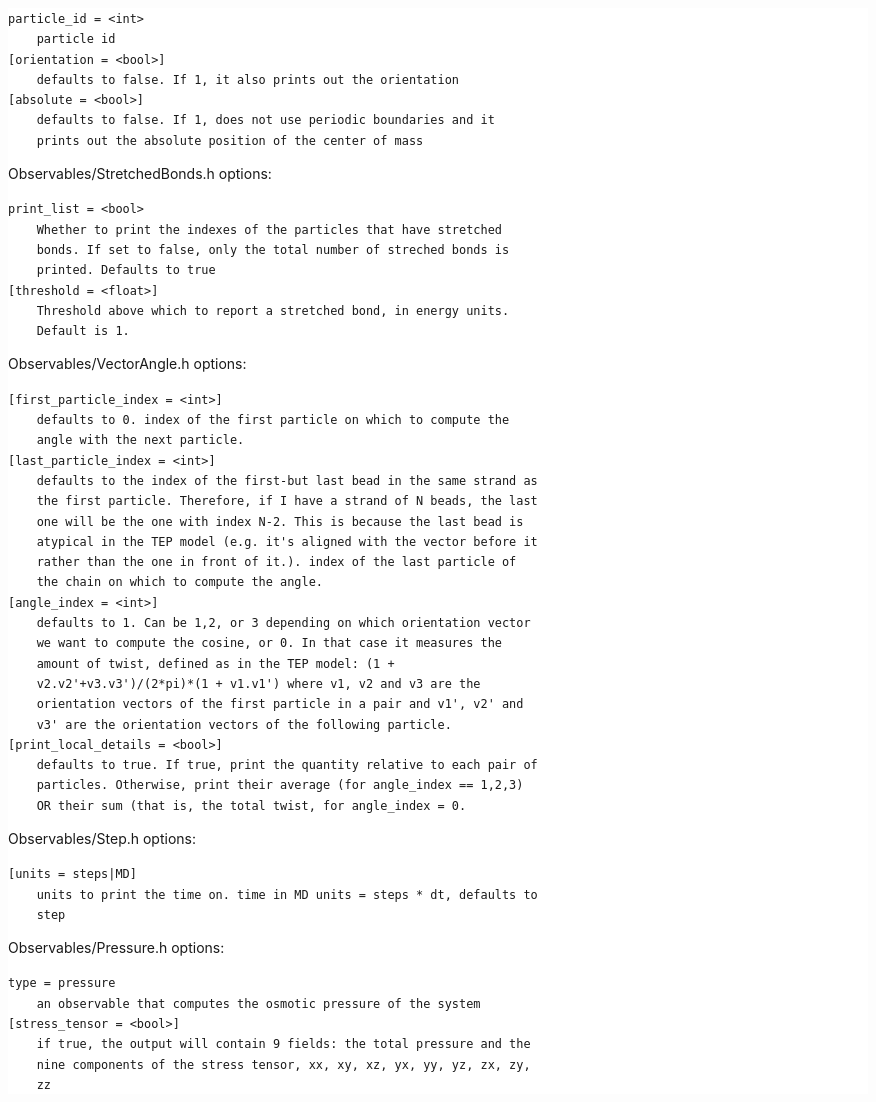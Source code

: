     particle_id = <int>
        particle id
    [orientation = <bool>]
        defaults to false. If 1, it also prints out the orientation
    [absolute = <bool>]
        defaults to false. If 1, does not use periodic boundaries and it
        prints out the absolute position of the center of mass

Observables/StretchedBonds.h options:

    print_list = <bool>
        Whether to print the indexes of the particles that have stretched
        bonds. If set to false, only the total number of streched bonds is
        printed. Defaults to true
    [threshold = <float>]
        Threshold above which to report a stretched bond, in energy units.
        Default is 1.

Observables/VectorAngle.h options:

    [first_particle_index = <int>]
        defaults to 0. index of the first particle on which to compute the
        angle with the next particle.
    [last_particle_index = <int>]
        defaults to the index of the first-but last bead in the same strand as
        the first particle. Therefore, if I have a strand of N beads, the last
        one will be the one with index N-2. This is because the last bead is
        atypical in the TEP model (e.g. it's aligned with the vector before it
        rather than the one in front of it.). index of the last particle of
        the chain on which to compute the angle.
    [angle_index = <int>]
        defaults to 1. Can be 1,2, or 3 depending on which orientation vector
        we want to compute the cosine, or 0. In that case it measures the
        amount of twist, defined as in the TEP model: (1 +
        v2.v2'+v3.v3')/(2*pi)*(1 + v1.v1') where v1, v2 and v3 are the
        orientation vectors of the first particle in a pair and v1', v2' and
        v3' are the orientation vectors of the following particle.
    [print_local_details = <bool>]
        defaults to true. If true, print the quantity relative to each pair of
        particles. Otherwise, print their average (for angle_index == 1,2,3)
        OR their sum (that is, the total twist, for angle_index = 0.

Observables/Step.h options:

    [units = steps|MD]
        units to print the time on. time in MD units = steps * dt, defaults to
        step

Observables/Pressure.h options:

    type = pressure
        an observable that computes the osmotic pressure of the system
    [stress_tensor = <bool>]
        if true, the output will contain 9 fields: the total pressure and the
        nine components of the stress tensor, xx, xy, xz, yx, yy, yz, zx, zy,
        zz
